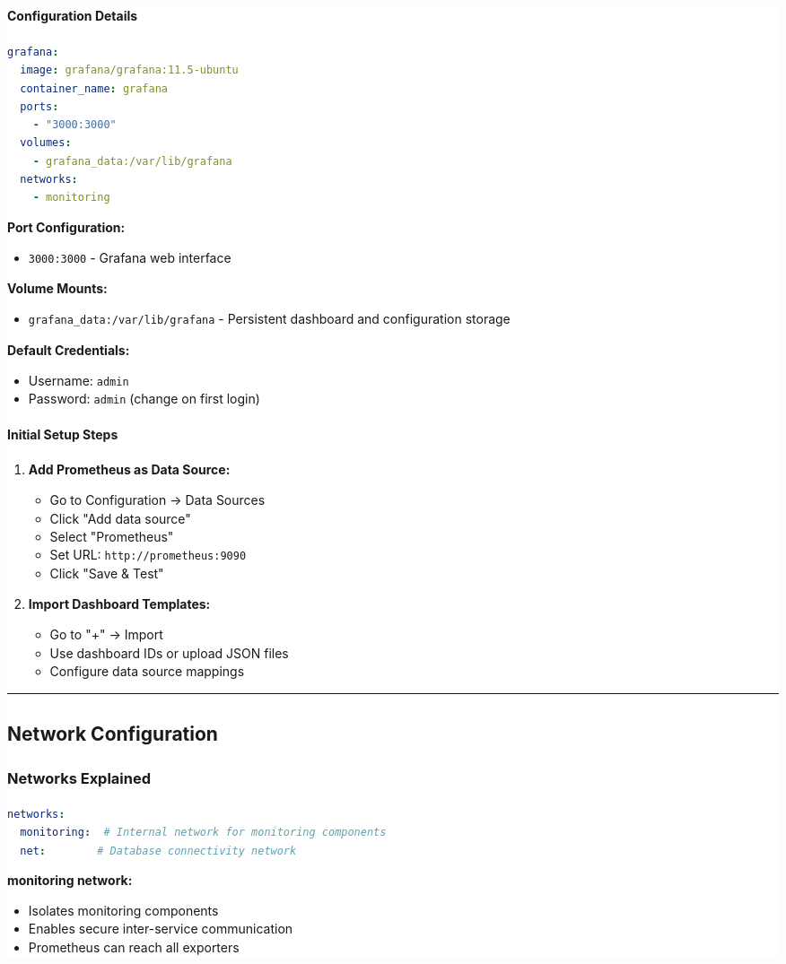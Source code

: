 #### Configuration Details

```yaml
grafana:
  image: grafana/grafana:11.5-ubuntu
  container_name: grafana
  ports:
    - "3000:3000"
  volumes:
    - grafana_data:/var/lib/grafana
  networks:
    - monitoring
```

**Port Configuration:**
- `3000:3000` - Grafana web interface

**Volume Mounts:**
- `grafana_data:/var/lib/grafana` - Persistent dashboard and configuration storage

**Default Credentials:**
- Username: `admin`
- Password: `admin` (change on first login)

#### Initial Setup Steps

1. **Add Prometheus as Data Source:**
   - Go to Configuration → Data Sources
   - Click "Add data source"
   - Select "Prometheus"
   - Set URL: `http://prometheus:9090`
   - Click "Save & Test"

2. **Import Dashboard Templates:**
   - Go to "+" → Import
   - Use dashboard IDs or upload JSON files
   - Configure data source mappings

---

## Network Configuration

### Networks Explained

```yaml
networks:
  monitoring:  # Internal network for monitoring components
  net:        # Database connectivity network
```

**monitoring network:**
- Isolates monitoring components
- Enables secure inter-service communication
- Prometheus can reach all exporters
